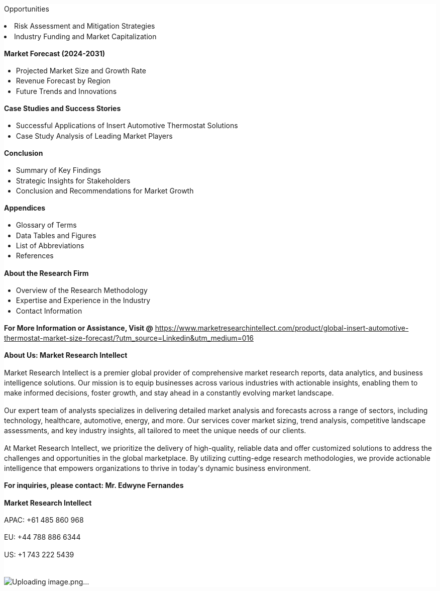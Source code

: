 Opportunities</li><li>Risk Assessment and Mitigation Strategies</li><li>Industry Funding and Market Capitalization</li></ul><p><strong>Market Forecast (2024-2031)</strong></p><ul><li>Projected Market Size and Growth Rate</li><li>Revenue Forecast by Region</li><li>Future Trends and Innovations</li></ul><p><strong>Case Studies and Success Stories</strong></p><ul><li>Successful Applications of Insert Automotive Thermostat Solutions</li><li>Case Study Analysis of Leading Market Players</li></ul><p><strong>Conclusion</strong></p><ul><li>Summary of Key Findings</li><li>Strategic Insights for Stakeholders</li><li>Conclusion and Recommendations for Market Growth</li></ul><p><strong>Appendices</strong></p><ul><li>Glossary of Terms</li><li>Data Tables and Figures</li><li>List of Abbreviations</li><li>References</li></ul><p><strong>About the Research Firm</strong></p><ul><li>Overview of the Research Methodology</li><li>Expertise and Experience in the Industry</li><li>Contact Information</li></ul></div><div class="article-main__content" data-test-id="publishing-text-block"><p><span class="font-[700]"><strong>For More Information or Assistance, Visit @</strong>&nbsp;<a href="https://www.marketresearchintellect.com/product/global-insert-automotive-thermostat-market-size-forecast/?utm_source=Linkedin&utm_medium=016">https://www.marketresearchintellect.com/product/global-insert-automotive-thermostat-market-size-forecast/?utm_source=Linkedin&utm_medium=016</a></span></p><p><strong>About Us: Market Research Intellect</strong></p><p>Market Research Intellect is a premier global provider of comprehensive market research reports, data analytics, and business intelligence solutions. Our mission is to equip businesses across various industries with actionable insights, enabling them to make informed decisions, foster growth, and stay ahead in a constantly evolving market landscape.</p><p>Our expert team of analysts specializes in delivering detailed market analysis and forecasts across a range of sectors, including technology, healthcare, automotive, energy, and more. Our services cover market sizing, trend analysis, competitive landscape assessments, and key industry insights, all tailored to meet the unique needs of our clients.</p><p>At Market Research Intellect, we prioritize the delivery of high-quality, reliable data and offer customized solutions to address the challenges and opportunities in the global marketplace. By utilizing cutting-edge research methodologies, we provide actionable intelligence that empowers organizations to thrive in today's dynamic business environment.</p><p><strong>For inquiries, please contact: Mr. Edwyne Fernandes</strong></p><p><strong>Market Research Intellect</strong></p><p>APAC: +61 485 860 968</p><p>EU: +44 788 886 6344</p><p>US: +1 743 222 5439</p></div><div class="article-main__content" data-test-id="publishing-text-block">&nbsp;</div>
![Uploading image.png…]()
